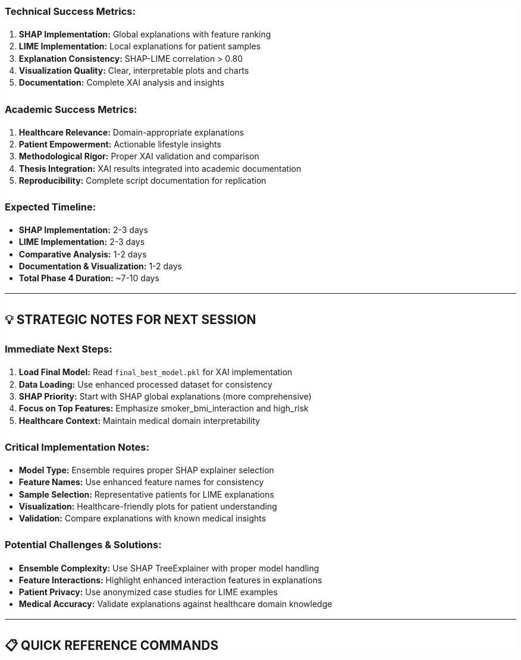 ### **Technical Success Metrics:**
1. **SHAP Implementation:** Global explanations with feature ranking
2. **LIME Implementation:** Local explanations for patient samples
3. **Explanation Consistency:** SHAP-LIME correlation > 0.80
4. **Visualization Quality:** Clear, interpretable plots and charts
5. **Documentation:** Complete XAI analysis and insights

### **Academic Success Metrics:**
1. **Healthcare Relevance:** Domain-appropriate explanations
2. **Patient Empowerment:** Actionable lifestyle insights
3. **Methodological Rigor:** Proper XAI validation and comparison
4. **Thesis Integration:** XAI results integrated into academic documentation
5. **Reproducibility:** Complete script documentation for replication

### **Expected Timeline:**
- **SHAP Implementation:** 2-3 days
- **LIME Implementation:** 2-3 days
- **Comparative Analysis:** 1-2 days
- **Documentation & Visualization:** 1-2 days
- **Total Phase 4 Duration:** ~7-10 days

---

## 💡 STRATEGIC NOTES FOR NEXT SESSION

### **Immediate Next Steps:**
1. **Load Final Model:** Read `final_best_model.pkl` for XAI implementation
2. **Data Loading:** Use enhanced processed dataset for consistency
3. **SHAP Priority:** Start with SHAP global explanations (more comprehensive)
4. **Focus on Top Features:** Emphasize smoker_bmi_interaction and high_risk
5. **Healthcare Context:** Maintain medical domain interpretability

### **Critical Implementation Notes:**
- **Model Type:** Ensemble requires proper SHAP explainer selection
- **Feature Names:** Use enhanced feature names for consistency
- **Sample Selection:** Representative patients for LIME explanations
- **Visualization:** Healthcare-friendly plots for patient understanding
- **Validation:** Compare explanations with known medical insights

### **Potential Challenges & Solutions:**
- **Ensemble Complexity:** Use SHAP TreeExplainer with proper model handling
- **Feature Interactions:** Highlight enhanced interaction features in explanations
- **Patient Privacy:** Use anonymized case studies for LIME examples
- **Medical Accuracy:** Validate explanations against healthcare domain knowledge

---

## 📋 QUICK REFERENCE COMMANDS
